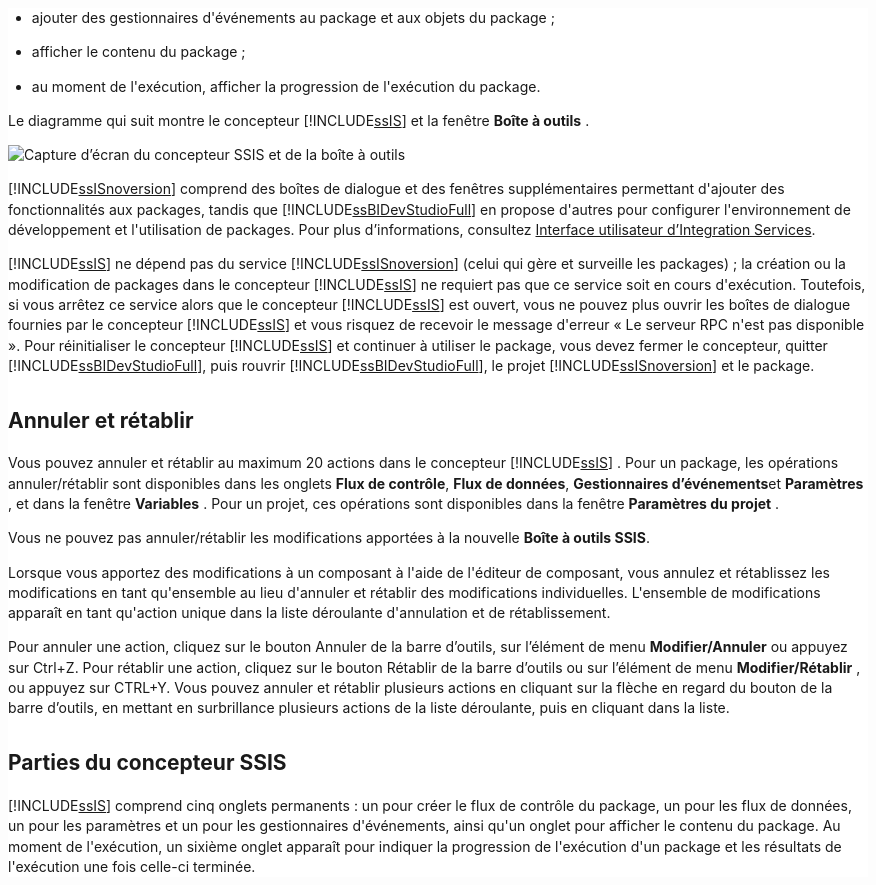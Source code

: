 -   ajouter des gestionnaires d'événements au package et aux objets du package ;  
  
-   afficher le contenu du package ;  
  
-   au moment de l'exécution, afficher la progression de l'exécution du package.  
  
 Le diagramme qui suit montre le concepteur [!INCLUDE[ssIS](../includes/ssis-md.md)] et la fenêtre **Boîte à outils** .  
  
 ![Capture d’écran du concepteur SSIS et de la boîte à outils](../integration-services/media/denali-designerandtoolbox.gif "Capture d’écran du concepteur SSIS et de la boîte à outils")  
  
 [!INCLUDE[ssISnoversion](../includes/ssisnoversion-md.md)] comprend des boîtes de dialogue et des fenêtres supplémentaires permettant d'ajouter des fonctionnalités aux packages, tandis que [!INCLUDE[ssBIDevStudioFull](../includes/ssbidevstudiofull-md.md)] en propose d'autres pour configurer l'environnement de développement et l'utilisation de packages. Pour plus d’informations, consultez [Interface utilisateur d’Integration Services](../integration-services/integration-services-user-interface.md).  
  
 [!INCLUDE[ssIS](../includes/ssis-md.md)] ne dépend pas du service [!INCLUDE[ssISnoversion](../includes/ssisnoversion-md.md)] (celui qui gère et surveille les packages) ; la création ou la modification de packages dans le concepteur [!INCLUDE[ssIS](../includes/ssis-md.md)] ne requiert pas que ce service soit en cours d'exécution. Toutefois, si vous arrêtez ce service alors que le concepteur [!INCLUDE[ssIS](../includes/ssis-md.md)] est ouvert, vous ne pouvez plus ouvrir les boîtes de dialogue fournies par le concepteur [!INCLUDE[ssIS](../includes/ssis-md.md)] et vous risquez de recevoir le message d'erreur « Le serveur RPC n'est pas disponible ». Pour réinitialiser le concepteur [!INCLUDE[ssIS](../includes/ssis-md.md)] et continuer à utiliser le package, vous devez fermer le concepteur, quitter [!INCLUDE[ssBIDevStudioFull](../includes/ssbidevstudiofull-md.md)], puis rouvrir [!INCLUDE[ssBIDevStudioFull](../includes/ssbidevstudiofull-md.md)], le projet [!INCLUDE[ssISnoversion](../includes/ssisnoversion-md.md)] et le package.  
  
## <a name="undo-and-redo"></a>Annuler et rétablir  
 Vous pouvez annuler et rétablir au maximum 20 actions dans le concepteur [!INCLUDE[ssIS](../includes/ssis-md.md)] . Pour un package, les opérations annuler/rétablir sont disponibles dans les onglets **Flux de contrôle**, **Flux de données**, **Gestionnaires d’événements**et **Paramètres** , et dans la fenêtre **Variables** . Pour un projet, ces opérations sont disponibles dans la fenêtre **Paramètres du projet** .  
  
 Vous ne pouvez pas annuler/rétablir les modifications apportées à la nouvelle **Boîte à outils SSIS**.  
  
 Lorsque vous apportez des modifications à un composant à l'aide de l'éditeur de composant, vous annulez et rétablissez les modifications en tant qu'ensemble au lieu d'annuler et rétablir des modifications individuelles. L'ensemble de modifications apparaît en tant qu'action unique dans la liste déroulante d'annulation et de rétablissement.  
  
 Pour annuler une action, cliquez sur le bouton Annuler de la barre d’outils, sur l’élément de menu **Modifier/Annuler** ou appuyez sur Ctrl+Z. Pour rétablir une action, cliquez sur le bouton Rétablir de la barre d’outils ou sur l’élément de menu **Modifier/Rétablir** , ou appuyez sur CTRL+Y. Vous pouvez annuler et rétablir plusieurs actions en cliquant sur la flèche en regard du bouton de la barre d’outils, en mettant en surbrillance plusieurs actions de la liste déroulante, puis en cliquant dans la liste.  
  
## <a name="parts-of-the-ssis-designer"></a>Parties du concepteur SSIS  
 [!INCLUDE[ssIS](../includes/ssis-md.md)] comprend cinq onglets permanents : un pour créer le flux de contrôle du package, un pour les flux de données, un pour les paramètres et un pour les gestionnaires d'événements, ainsi qu'un onglet pour afficher le contenu du package. Au moment de l'exécution, un sixième onglet apparaît pour indiquer la progression de l'exécution d'un package et les résultats de l'exécution une fois celle-ci terminée.  
  